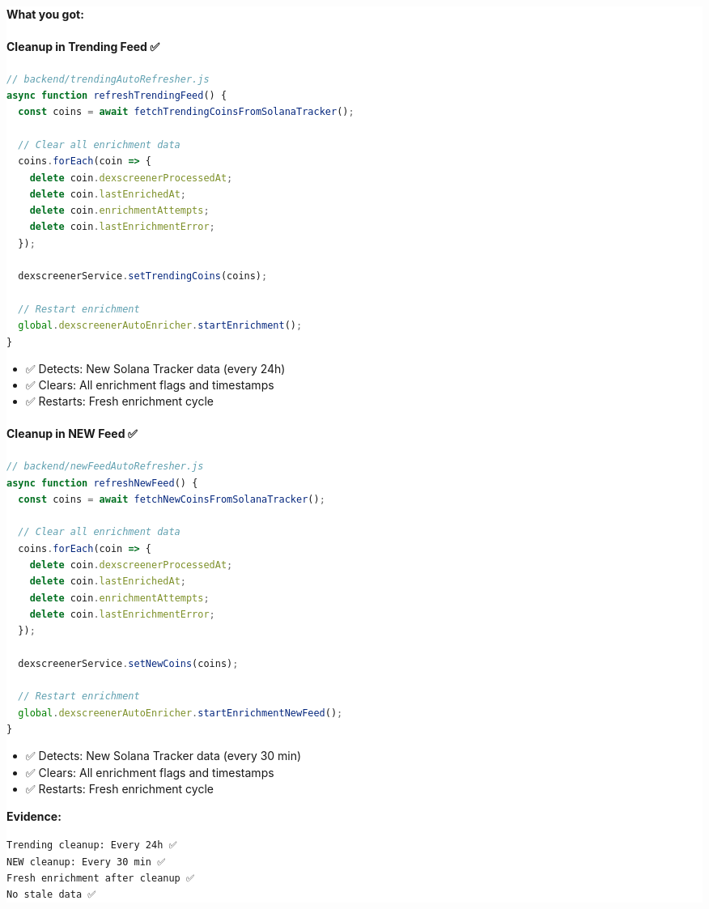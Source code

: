 **What you got:**

#### Cleanup in Trending Feed ✅
```javascript
// backend/trendingAutoRefresher.js
async function refreshTrendingFeed() {
  const coins = await fetchTrendingCoinsFromSolanaTracker();
  
  // Clear all enrichment data
  coins.forEach(coin => {
    delete coin.dexscreenerProcessedAt;
    delete coin.lastEnrichedAt;
    delete coin.enrichmentAttempts;
    delete coin.lastEnrichmentError;
  });
  
  dexscreenerService.setTrendingCoins(coins);
  
  // Restart enrichment
  global.dexscreenerAutoEnricher.startEnrichment();
}
```
- ✅ Detects: New Solana Tracker data (every 24h)
- ✅ Clears: All enrichment flags and timestamps
- ✅ Restarts: Fresh enrichment cycle

#### Cleanup in NEW Feed ✅
```javascript
// backend/newFeedAutoRefresher.js
async function refreshNewFeed() {
  const coins = await fetchNewCoinsFromSolanaTracker();
  
  // Clear all enrichment data
  coins.forEach(coin => {
    delete coin.dexscreenerProcessedAt;
    delete coin.lastEnrichedAt;
    delete coin.enrichmentAttempts;
    delete coin.lastEnrichmentError;
  });
  
  dexscreenerService.setNewCoins(coins);
  
  // Restart enrichment
  global.dexscreenerAutoEnricher.startEnrichmentNewFeed();
}
```
- ✅ Detects: New Solana Tracker data (every 30 min)
- ✅ Clears: All enrichment flags and timestamps
- ✅ Restarts: Fresh enrichment cycle

**Evidence:**
```
Trending cleanup: Every 24h ✅
NEW cleanup: Every 30 min ✅
Fresh enrichment after cleanup ✅
No stale data ✅
```
